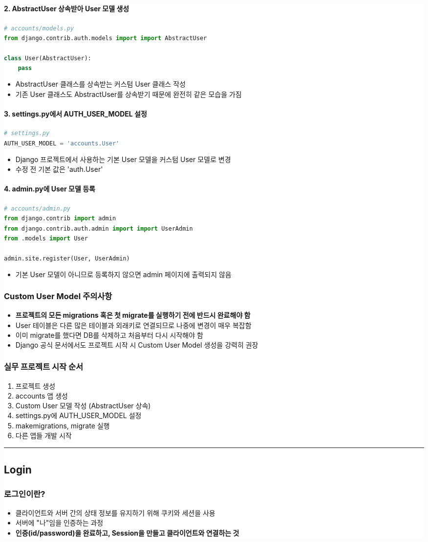 #### 2. AbstractUser 상속받아 User 모델 생성
```python
# accounts/models.py
from django.contrib.auth.models import import AbstractUser

class User(AbstractUser):
    pass
```

- AbstractUser 클래스를 상속받는 커스텀 User 클래스 작성
- 기존 User 클래스도 AbstractUser를 상속받기 때문에 완전히 같은 모습을 가짐

#### 3. settings.py에서 AUTH_USER_MODEL 설정
```python
# settings.py
AUTH_USER_MODEL = 'accounts.User'
```

- Django 프로젝트에서 사용하는 기본 User 모델을 커스텀 User 모델로 변경
- 수정 전 기본 값은 'auth.User'

#### 4. admin.py에 User 모델 등록
```python
# accounts/admin.py
from django.contrib import admin
from django.contrib.auth.admin import import UserAdmin
from .models import User

admin.site.register(User, UserAdmin)
```

- 기본 User 모델이 아니므로 등록하지 않으면 admin 페이지에 출력되지 않음

### Custom User Model 주의사항
- **프로젝트의 모든 migrations 혹은 첫 migrate를 실행하기 전에 반드시 완료해야 함**
- User 테이블은 다른 많은 테이블과 외래키로 연결되므로 나중에 변경이 매우 복잡함
- 이미 migrate를 했다면 DB를 삭제하고 처음부터 다시 시작해야 함
- Django 공식 문서에서도 프로젝트 시작 시 Custom User Model 생성을 강력히 권장

### 실무 프로젝트 시작 순서
1. 프로젝트 생성
2. accounts 앱 생성
3. Custom User 모델 작성 (AbstractUser 상속)
4. settings.py에 AUTH_USER_MODEL 설정
5. makemigrations, migrate 실행
6. 다른 앱들 개발 시작

---

## Login

### 로그인이란?
- 클라이언트와 서버 간의 상태 정보를 유지하기 위해 쿠키와 세션을 사용
- 서버에 "나"임을 인증하는 과정
- **인증(id/password)을 완료하고, Session을 만들고 클라이언트와 연결하는 것**
